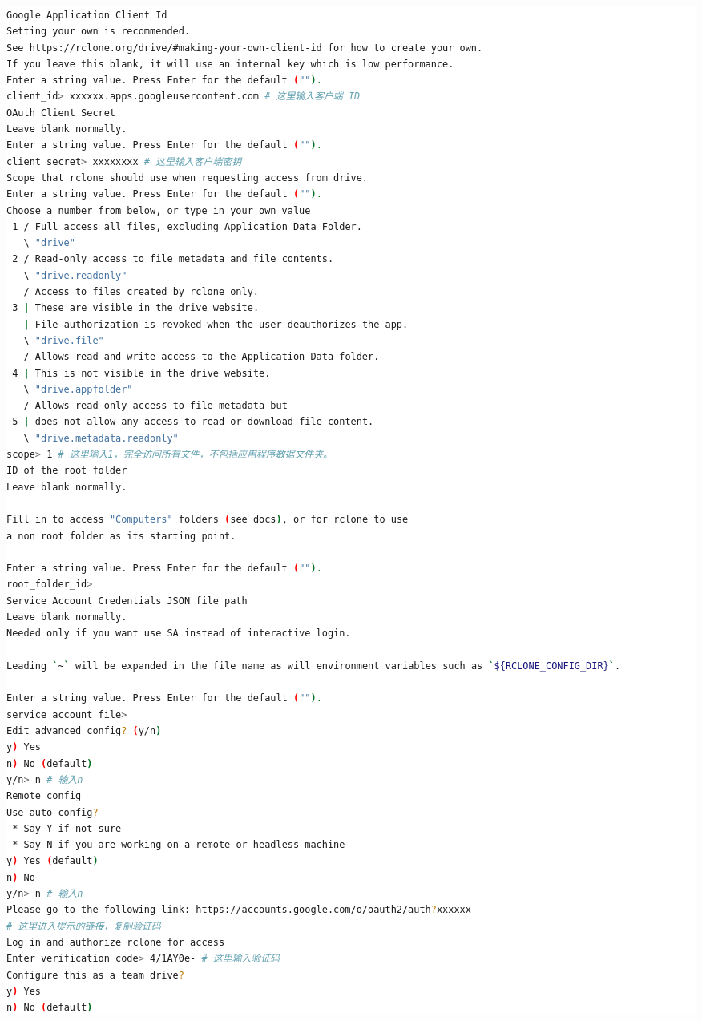 ```bash
Google Application Client Id
Setting your own is recommended.
See https://rclone.org/drive/#making-your-own-client-id for how to create your own.
If you leave this blank, it will use an internal key which is low performance.
Enter a string value. Press Enter for the default ("").
client_id> xxxxxx.apps.googleusercontent.com # 这里输入客户端 ID
OAuth Client Secret
Leave blank normally.
Enter a string value. Press Enter for the default ("").
client_secret> xxxxxxxx # 这里输入客户端密钥
Scope that rclone should use when requesting access from drive.
Enter a string value. Press Enter for the default ("").
Choose a number from below, or type in your own value
 1 / Full access all files, excluding Application Data Folder.
   \ "drive"
 2 / Read-only access to file metadata and file contents.
   \ "drive.readonly"
   / Access to files created by rclone only.
 3 | These are visible in the drive website.
   | File authorization is revoked when the user deauthorizes the app.
   \ "drive.file"
   / Allows read and write access to the Application Data folder.
 4 | This is not visible in the drive website.
   \ "drive.appfolder"
   / Allows read-only access to file metadata but
 5 | does not allow any access to read or download file content.
   \ "drive.metadata.readonly"
scope> 1 # 这里输入1，完全访问所有文件，不包括应用程序数据文件夹。
ID of the root folder
Leave blank normally.

Fill in to access "Computers" folders (see docs), or for rclone to use
a non root folder as its starting point.

Enter a string value. Press Enter for the default ("").
root_folder_id>
Service Account Credentials JSON file path
Leave blank normally.
Needed only if you want use SA instead of interactive login.

Leading `~` will be expanded in the file name as will environment variables such as `${RCLONE_CONFIG_DIR}`.

Enter a string value. Press Enter for the default ("").
service_account_file>
Edit advanced config? (y/n)
y) Yes
n) No (default)
y/n> n # 输入n
Remote config
Use auto config?
 * Say Y if not sure
 * Say N if you are working on a remote or headless machine
y) Yes (default)
n) No
y/n> n # 输入n
Please go to the following link: https://accounts.google.com/o/oauth2/auth?xxxxxx
# 这里进入提示的链接，复制验证码
Log in and authorize rclone for access
Enter verification code> 4/1AY0e- # 这里输入验证码
Configure this as a team drive?
y) Yes
n) No (default)
```